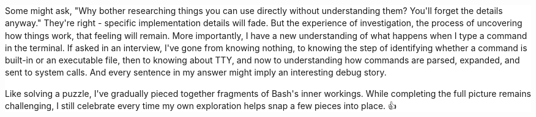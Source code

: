 Some might ask, "Why bother researching things you can use directly without understanding them? You'll forget the details anyway." They're right - specific implementation details will fade. But the experience of investigation, the process of uncovering how things work, that feeling will remain. More importantly, I have a new understanding of what happens when I type a command in the terminal. If asked in an interview, I've gone from knowing nothing, to knowing the step of identifying whether a command is built-in or an executable file, then to knowing about TTY, and now to understanding how commands are parsed, expanded, and sent to system calls. And every sentence in my answer might imply an interesting debug story.

Like solving a puzzle, I've gradually pieced together fragments of Bash's inner workings. While completing the full picture remains challenging, I still celebrate every time my own exploration helps snap a few pieces into place. 👍
